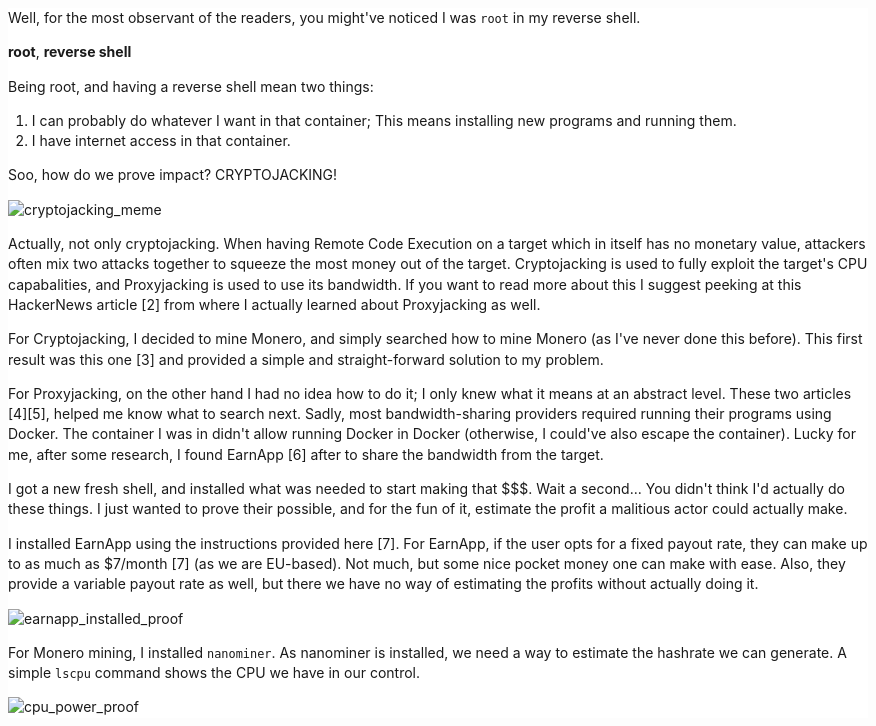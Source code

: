 Well, for the most observant of the readers, you might've noticed I was `root` in my reverse shell.

**root**, **reverse shell**

Being root, and having a reverse shell mean two things:

1. I can probably do whatever I want in that container; This means installing new programs and running them.
1. I have internet access in that container.

Soo, how do we prove impact? CRYPTOJACKING!

![cryptojacking_meme](/posts/imgs/cryptojacking_meme.jpg)

Actually, not only cryptojacking. When having Remote Code Execution on a target which in itself has no monetary value, attackers often mix two attacks together to squeeze the most money out of the target.
Cryptojacking is used to fully exploit the target's CPU capabalities, and Proxyjacking is used to use its bandwidth.
If you want to read more about this I suggest peeking at this HackerNews article [2] from where I actually learned about Proxyjacking as well.

For Cryptojacking, I decided to mine Monero, and simply searched how to mine Monero (as I've never done this before).
This first result was this one [3] and provided a simple and straight-forward solution to my problem.

For Proxyjacking, on the other hand I had no idea how to do it; I only knew what it means at an abstract level.
These two articles \[4\]\[5\], helped me know what to search next.
Sadly, most bandwidth-sharing providers required running their programs using Docker.
The container I was in didn't allow running Docker in Docker (otherwise, I could've also escape the container).
Lucky for me, after some research, I found EarnApp [6] after to share the bandwidth from the target.

I got a new fresh shell, and installed what was needed to start making that $$$.
Wait a second... You didn't think I'd actually do these things.
I just wanted to prove their possible, and for the fun of it, estimate the profit a malitious actor could actually make.

I installed EarnApp using the instructions provided here [7].
For EarnApp, if the user opts for a fixed payout rate, they can make up to as much as $7/month [7] (as we are EU-based).
Not much, but some nice pocket money one can make with ease.
Also, they provide a variable payout rate as well, but there we have no way of estimating the profits without actually doing it.

![earnapp_installed_proof](/posts/imgs/earnapp_proof.png)


For Monero mining, I installed `nanominer`. As nanominer is installed, we need a way to estimate the hashrate we can generate.
A simple `lscpu` command shows the CPU we have in our control.

![cpu_power_proof](/posts/imgs/cpu_power_proof.png)
